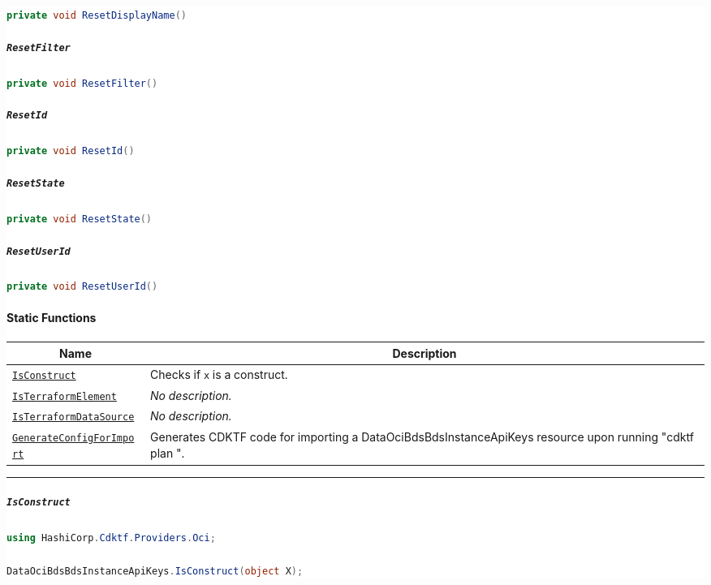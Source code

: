 ```csharp
private void ResetDisplayName()
```

##### `ResetFilter` <a name="ResetFilter" id="rhizo-co-terraform-provider-oci.dataOciBdsBdsInstanceApiKeys.DataOciBdsBdsInstanceApiKeys.resetFilter"></a>

```csharp
private void ResetFilter()
```

##### `ResetId` <a name="ResetId" id="rhizo-co-terraform-provider-oci.dataOciBdsBdsInstanceApiKeys.DataOciBdsBdsInstanceApiKeys.resetId"></a>

```csharp
private void ResetId()
```

##### `ResetState` <a name="ResetState" id="rhizo-co-terraform-provider-oci.dataOciBdsBdsInstanceApiKeys.DataOciBdsBdsInstanceApiKeys.resetState"></a>

```csharp
private void ResetState()
```

##### `ResetUserId` <a name="ResetUserId" id="rhizo-co-terraform-provider-oci.dataOciBdsBdsInstanceApiKeys.DataOciBdsBdsInstanceApiKeys.resetUserId"></a>

```csharp
private void ResetUserId()
```

#### Static Functions <a name="Static Functions" id="Static Functions"></a>

| **Name** | **Description** |
| --- | --- |
| <code><a href="#rhizo-co-terraform-provider-oci.dataOciBdsBdsInstanceApiKeys.DataOciBdsBdsInstanceApiKeys.isConstruct">IsConstruct</a></code> | Checks if `x` is a construct. |
| <code><a href="#rhizo-co-terraform-provider-oci.dataOciBdsBdsInstanceApiKeys.DataOciBdsBdsInstanceApiKeys.isTerraformElement">IsTerraformElement</a></code> | *No description.* |
| <code><a href="#rhizo-co-terraform-provider-oci.dataOciBdsBdsInstanceApiKeys.DataOciBdsBdsInstanceApiKeys.isTerraformDataSource">IsTerraformDataSource</a></code> | *No description.* |
| <code><a href="#rhizo-co-terraform-provider-oci.dataOciBdsBdsInstanceApiKeys.DataOciBdsBdsInstanceApiKeys.generateConfigForImport">GenerateConfigForImport</a></code> | Generates CDKTF code for importing a DataOciBdsBdsInstanceApiKeys resource upon running "cdktf plan <stack-name>". |

---

##### `IsConstruct` <a name="IsConstruct" id="rhizo-co-terraform-provider-oci.dataOciBdsBdsInstanceApiKeys.DataOciBdsBdsInstanceApiKeys.isConstruct"></a>

```csharp
using HashiCorp.Cdktf.Providers.Oci;

DataOciBdsBdsInstanceApiKeys.IsConstruct(object X);
```
